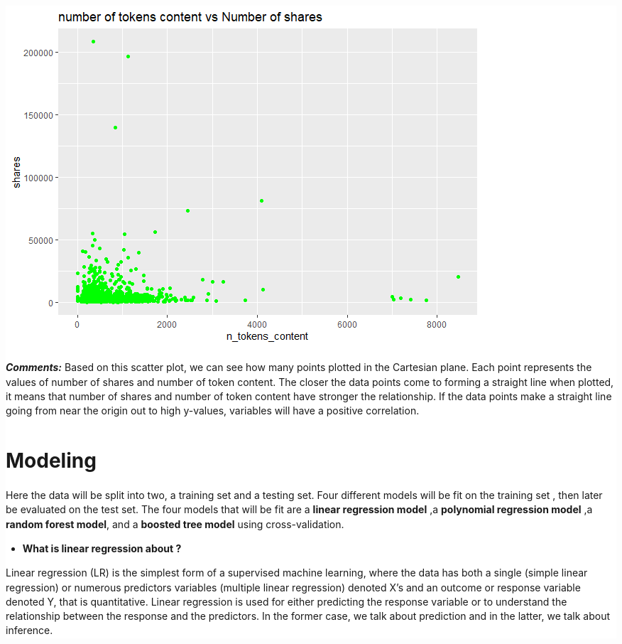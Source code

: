 ![](data_channel_is_lifestyle_files/figure-gfm/unnamed-chunk-12-1.png)

***Comments:*** Based on this scatter plot, we can see how many points
plotted in the Cartesian plane. Each point represents the values of
number of shares and number of token content. The closer the data points
come to forming a straight line when plotted, it means that number of
shares and number of token content have stronger the relationship. If
the data points make a straight line going from near the origin out to
high y-values, variables will have a positive correlation.

# Modeling

Here the data will be split into two, a training set and a testing set.
Four different models will be fit on the training set , then later be
evaluated on the test set. The four models that will be fit are a
**linear regression model** ,a **polynomial regression model** ,a
**random forest model**, and a **boosted tree model** using
cross-validation.

- **What is linear regression about ?**

Linear regression (LR) is the simplest form of a supervised machine
learning, where the data has both a single (simple linear regression) or
numerous predictors variables (multiple linear regression) denoted X’s
and an outcome or response variable denoted Y, that is quantitative.
Linear regression is used for either predicting the response variable or
to understand the relationship between the response and the predictors.
In the former case, we talk about prediction and in the latter, we talk
about inference.
